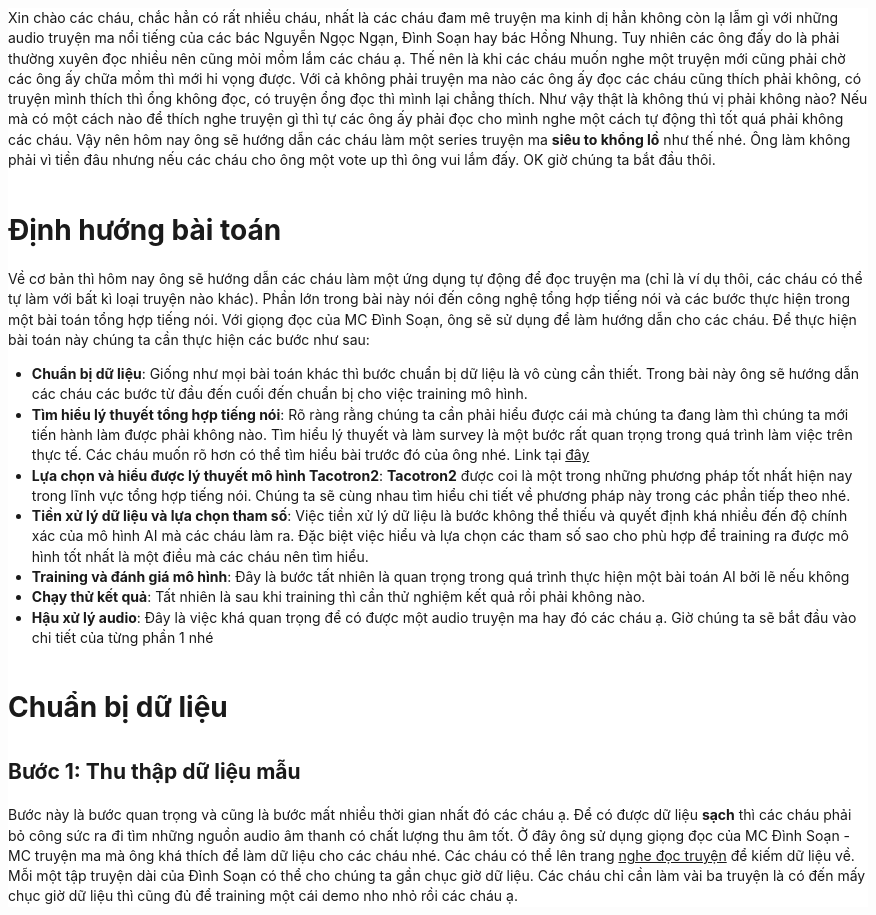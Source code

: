 Xin chào các cháu, chắc hẳn có rất nhiều cháu, nhất là các cháu đam mê truyện ma kinh dị hẳn không còn lạ lẫm gì với những audio truyện ma nổi tiếng của các bác Nguyễn Ngọc Ngạn, Đình Soạn hay bác Hồng Nhung. Tuy nhiên các ông đấy do là phải thường xuyên đọc nhiều nên cũng mỏi mồm lắm các cháu ạ. Thế nên là khi các cháu muốn nghe một truyện mới cũng phải chờ các ông ấy chữa mồm thì mới hi vọng được. Với cả không phải truyện ma nào các ông ấy đọc các cháu cũng thích phải không, có truyện mình thích thì ổng không đọc, có truyện ổng đọc thì mình lại chẳng thích. Như vậy thật là không thú vị phải không nào? Nếu mà có một cách nào để thích nghe truyện gì thì tự các ông ấy phải đọc cho mình nghe một cách tự động thì tốt quá phải không các cháu. Vậy nên hôm nay ông sẽ hướng dẫn các cháu làm một series truyện ma **siêu to khổng lồ** như thế nhé. Ông làm không phải vì tiền đâu nhưng nếu các cháu cho ông một vote up thì ông vui lắm đấy. OK giờ chúng ta bắt đầu thôi. 

# Định hướng bài toán

Về cơ bản thì hôm nay ông sẽ hướng dẫn các cháu làm một ứng dụng tự động để đọc truyện ma (chỉ là ví dụ thôi, các cháu có thể tự làm với bất kì loại truyện nào khác). Phần lớn trong bài này nói đến công nghệ tổng hợp tiếng nói và các bước thực hiện trong một bài toán tổng hợp tiếng nói. Với giọng đọc của MC Đình Soạn, ông sẽ sử dụng để làm hướng dẫn cho các cháu. Để thực hiện bài toán này chúng ta cần thực hiện các bước như sau: 

* **Chuẩn bị dữ liệu**: Giống như mọi bài toán khác thì bước chuẩn bị dữ liệu là vô cùng cần thiết. Trong bài này ông sẽ hướng dẫn các cháu các bước từ đầu đến cuối đến chuẩn bị cho việc training mô hình. 
* **Tìm hiểu lý thuyết tổng hợp tiếng nói**: Rõ ràng rằng chúng ta cần phải hiểu được cái mà chúng ta đang làm thì chúng ta mới tiến hành làm được phải không nào. Tìm hiểu lý thuyết và làm survey là một bước rất quan trọng trong quá trình làm việc trên thực tế. Các cháu muốn rõ hơn có thể tìm hiểu bài trước đó của ông nhé. Link tại [đây](https://viblo.asia/p/cac-buoc-can-thuc-hien-khi-lam-mot-san-pham-ai-trong-thuc-te-RnB5pyLYKPG)
* **Lựa chọn và hiểu được lý thuyết mô hình Tacotron2**: **Tacotron2** được coi là một trong những phương pháp tốt nhất hiện nay trong lĩnh vực tổng hợp tiếng nói. Chúng ta sẽ cùng nhau tìm hiểu chi tiết về phương pháp này trong các phần tiếp theo nhé. 
* **Tiền xử lý dữ liệu và lựa chọn tham số**: Việc tiền xử lý dữ liệu là bước không thể thiếu và quyết định khá nhiều đến độ chính xác của mô hình AI mà các cháu làm ra. Đặc biệt việc hiểu và lựa chọn các tham số sao cho phù hợp để training ra được mô hình tốt nhất là một điều mà các cháu nên tìm hiểu.
* **Training và đánh giá mô hình**: Đây là bước tất nhiên là quan trọng trong quá trình thực hiện một bài toán AI bởi lẽ nếu không
* **Chạy thử kết quả**: Tất nhiên là sau khi training thì cần thử nghiệm kết quả rồi phải không nào. 
* **Hậu xử lý audio**: Đây là việc khá quan trọng để có được một audio truyện ma hay đó các cháu ạ. Giờ chúng ta sẽ bắt đầu vào chi tiết của từng phần 1 nhé 

# Chuẩn bị dữ liệu 

## Bước 1: Thu thập dữ liệu mẫu 
Bước này là bước quan trọng và cũng là bước mất nhiều thời gian nhất đó các cháu ạ. Để có được dữ liệu **sạch** thì các cháu phải bỏ công sức ra đi tìm những nguồn audio âm thanh có chất lượng thu âm tốt. Ở đây ông sử dụng giọng đọc của MC Đình Soạn - MC truyện ma mà ông khá thích để làm dữ liệu cho các cháu nhé. Các cháu có thể lên trang [nghe đọc truyện](https://truyenaudio.org/giong-doc/mc-dinh-soan.html) để kiếm dữ liệu về. Mỗi một tập truyện dài của Đình Soạn có thể cho chúng ta gần chục giờ dữ liệu. Các cháu chỉ cần làm vài ba truyện là có đến mấy chục giờ dữ liệu thì cũng đủ để training một cái demo nho nhỏ rồi các cháu ạ.
